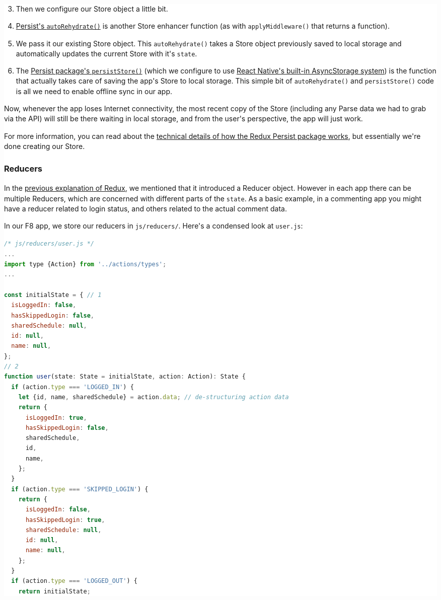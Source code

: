 3. Then we configure our Store object a little bit.

4. [Persist's `autoRehydrate()`](https://github.com/rt2zz/redux-persist#autorehydrate) is another Store enhancer function (as with `applyMiddleware()` that returns a function).

5. We pass it our existing Store object. This `autoRehydrate()` takes a Store object previously saved to local storage and automatically updates the current Store with it's `state`.

6. The [Persist package's `persistStore()`](https://github.com/rt2zz/redux-persist#persiststorestore-config-callback) (which we configure to use [React Native's built-in AsyncStorage system](https://facebook.github.io/react-native/docs/asyncstorage.html)) is the function that actually takes care of saving the app's Store to local storage. This simple bit of `autoRehydrate()` and `persistStore()` code is all we need to enable offline sync in our app.

Now, whenever the app loses Internet connectivity, the most recent copy of the Store (including any Parse data we had to grab via the API) will still be there waiting in local storage, and from the user's perspective, the app will just work.

For more information, you can read about the [technical details of how the Redux Persist package works](https://www.npmjs.com/package/redux-persist#basic-usage), but essentially we're done creating our Store.

### Reducers

In the [previous explanation of Redux](#flux-to-redux), we mentioned that it introduced a Reducer object. However in each app there can be multiple Reducers, which are concerned with different parts of the `state`. As a basic example, in a commenting app you might have a reducer related to login status, and others related to the actual comment data.

In our F8 app, we store our reducers in `js/reducers/`. Here's a condensed look at `user.js`:

```js
/* js/reducers/user.js */
...
import type {Action} from '../actions/types';
...

const initialState = { // 1
  isLoggedIn: false,
  hasSkippedLogin: false,
  sharedSchedule: null,
  id: null,
  name: null,
};
// 2
function user(state: State = initialState, action: Action): State {
  if (action.type === 'LOGGED_IN') {
    let {id, name, sharedSchedule} = action.data; // de-structuring action data
    return {
      isLoggedIn: true,
      hasSkippedLogin: false,
      sharedSchedule,
      id,
      name,
    };
  }
  if (action.type === 'SKIPPED_LOGIN') {
    return {
      isLoggedIn: false,
      hasSkippedLogin: true,
      sharedSchedule: null,
      id: null,
      name: null,
    };
  }
  if (action.type === 'LOGGED_OUT') {
    return initialState;
```